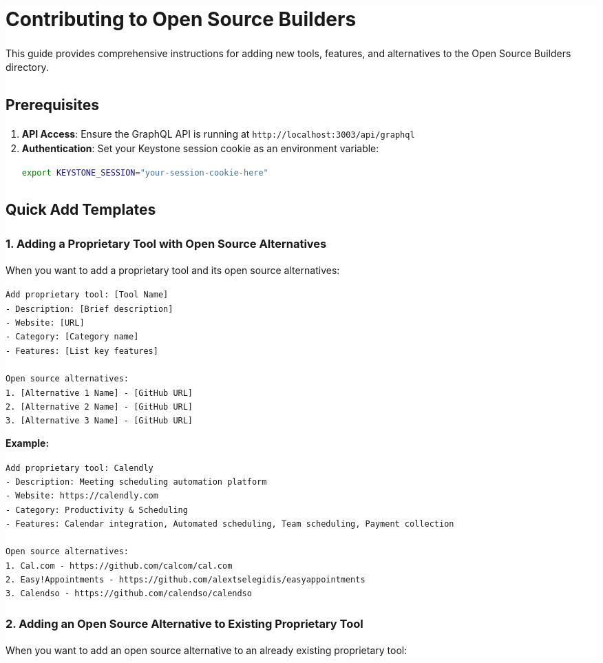 # Contributing to Open Source Builders

This guide provides comprehensive instructions for adding new tools, features, and alternatives to the Open Source Builders directory.

## Prerequisites

1. **API Access**: Ensure the GraphQL API is running at `http://localhost:3003/api/graphql`
2. **Authentication**: Set your Keystone session cookie as an environment variable:
   ```bash
   export KEYSTONE_SESSION="your-session-cookie-here"
   ```

## Quick Add Templates

### 1. Adding a Proprietary Tool with Open Source Alternatives

When you want to add a proprietary tool and its open source alternatives:

```
Add proprietary tool: [Tool Name]
- Description: [Brief description]
- Website: [URL]
- Category: [Category name]
- Features: [List key features]

Open source alternatives:
1. [Alternative 1 Name] - [GitHub URL]
2. [Alternative 2 Name] - [GitHub URL]
3. [Alternative 3 Name] - [GitHub URL]
```

**Example:**
```
Add proprietary tool: Calendly
- Description: Meeting scheduling automation platform
- Website: https://calendly.com
- Category: Productivity & Scheduling
- Features: Calendar integration, Automated scheduling, Team scheduling, Payment collection

Open source alternatives:
1. Cal.com - https://github.com/calcom/cal.com
2. Easy!Appointments - https://github.com/alextselegidis/easyappointments
3. Calendso - https://github.com/calendso/calendso
```

### 2. Adding an Open Source Alternative to Existing Proprietary Tool

When you want to add an open source alternative to an already existing proprietary tool:
